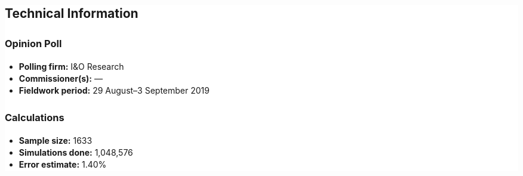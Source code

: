
## Technical Information

### Opinion Poll

+ **Polling firm:** I&O Research
+ **Commissioner(s):** —
+ **Fieldwork period:** 29 August–3 September 2019

### Calculations

+ **Sample size:** 1633
+ **Simulations done:** 1,048,576
+ **Error estimate:** 1.40%

